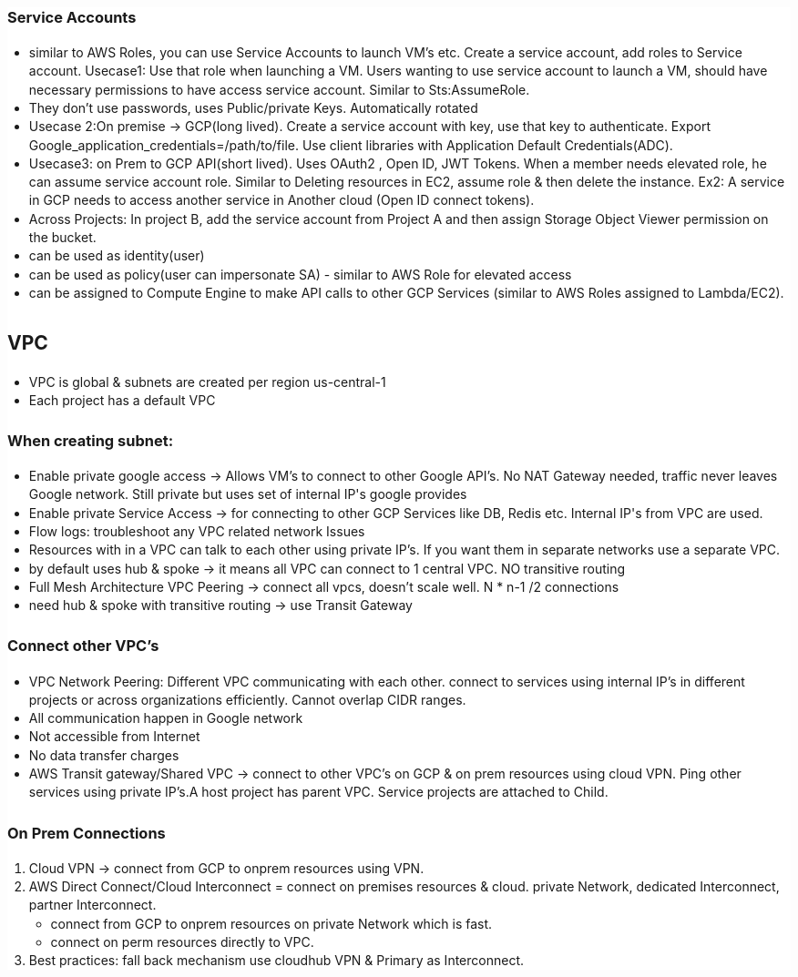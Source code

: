 ### Service Accounts
 - similar to AWS Roles, you can use Service Accounts to launch VM’s etc. Create a service account, add roles to Service account.
  Usecase1: Use that role when launching a VM. Users wanting to use service account to launch a VM, should have necessary permissions to have access service account. Similar to Sts:AssumeRole.
 - They don’t use passwords, uses Public/private Keys. Automatically rotated
 - Usecase 2:On premise -> GCP(long lived). Create a service account with key, use that key to authenticate. Export Google_application_credentials=/path/to/file. Use client libraries with Application Default Credentials(ADC).
 - Usecase3: on Prem to GCP API(short lived). Uses OAuth2 , Open ID, JWT Tokens. When a member needs elevated role, he can assume service account role. Similar to Deleting resources in EC2, assume role & then delete the instance. Ex2: A service in GCP needs to access another service in Another cloud (Open ID connect tokens).
- Across Projects: In project B, add the service account from Project A and then assign Storage Object Viewer permission on the bucket.
- can be used as identity(user)
- can be used as policy(user can impersonate SA) - similar to AWS Role for elevated access
- can be assigned to Compute Engine to make API calls to other GCP Services (similar to AWS Roles assigned to Lambda/EC2).

## VPC
  - VPC is global & subnets are created per region us-central-1
  - Each project has a default VPC

  ### When creating subnet:
   - Enable private google access -> Allows VM’s to connect to other Google API’s. No NAT Gateway needed, traffic never leaves Google network. Still private but uses set of internal IP's google provides
   - Enable private Service Access -> for connecting to other GCP Services like DB, Redis etc. Internal IP's from VPC are used. 
   - Flow logs: troubleshoot any VPC related network Issues
   - Resources with in a VPC can talk to each other using private IP’s. If you want them in separate networks use a separate VPC.
   - by default uses hub & spoke -> it means all VPC can connect to 1 central VPC. NO transitive routing
   - Full Mesh Architecture VPC Peering -> connect all vpcs, doesn’t scale well. N * n-1 /2 connections
   - need hub & spoke with transitive routing -> use Transit Gateway

  ### Connect other VPC’s
   - VPC Network Peering: Different VPC communicating with each other. connect to services using internal IP’s in different projects or across organizations efficiently. Cannot overlap CIDR ranges.    
  - All communication happen in Google network
  - Not accessible from Internet
  - No data transfer charges
  - AWS Transit gateway/Shared VPC -> connect to other VPC’s on GCP & on prem resources using cloud VPN. Ping other services using private IP’s.A host project has parent VPC. Service projects are attached to Child. 

  ### On Prem Connections
  1. Cloud VPN -> connect from GCP to onprem resources using VPN.
  2. AWS Direct Connect/Cloud Interconnect = connect on premises resources & cloud. private Network, dedicated Interconnect, partner Interconnect. 
        - connect from GCP to onprem resources on private Network which is fast.
        - connect on perm resources directly to VPC.
  3. Best practices: fall back mechanism use cloudhub VPN & Primary as Interconnect. 
